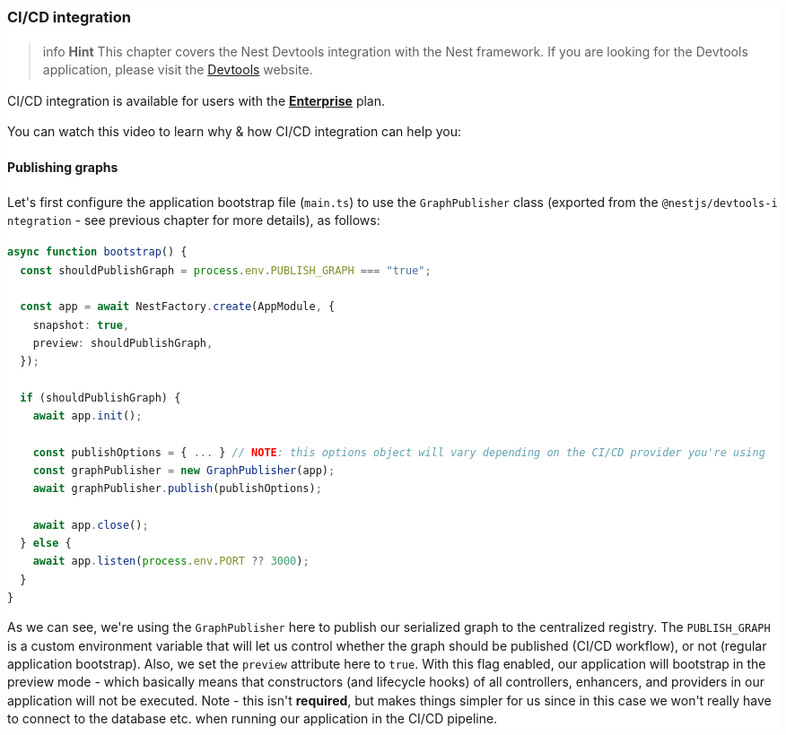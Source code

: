 ### CI/CD integration

> info **Hint** This chapter covers the Nest Devtools integration with the Nest framework. If you are looking for the Devtools application, please visit the [Devtools](https://devtools.nestjs.com) website.

CI/CD integration is available for users with the **[Enterprise](/settings)** plan.

You can watch this video to learn why & how CI/CD integration can help you:

<figure>
  <iframe
    width="1000"
    height="565"
    src="https://www.youtube.com/embed/r5RXcBrnEQ8"
    title="YouTube video player"
    frameBorder="0"
    allow="accelerometer; autoplay; clipboard-write; encrypted-media; gyroscope; picture-in-picture; web-share"
    allowFullScreen
  ></iframe>
</figure>

#### Publishing graphs

Let's first configure the application bootstrap file (`main.ts`) to use the `GraphPublisher` class (exported from the `@nestjs/devtools-integration` - see previous chapter for more details), as follows:

```typescript
async function bootstrap() {
  const shouldPublishGraph = process.env.PUBLISH_GRAPH === "true";

  const app = await NestFactory.create(AppModule, {
    snapshot: true,
    preview: shouldPublishGraph,
  });

  if (shouldPublishGraph) {
    await app.init();

    const publishOptions = { ... } // NOTE: this options object will vary depending on the CI/CD provider you're using
    const graphPublisher = new GraphPublisher(app);
    await graphPublisher.publish(publishOptions);

    await app.close();
  } else {
    await app.listen(process.env.PORT ?? 3000);
  }
}
```

As we can see, we're using the `GraphPublisher` here to publish our serialized graph to the centralized registry. The `PUBLISH_GRAPH` is a custom environment variable that will let us control whether the graph should be published (CI/CD workflow), or not (regular application bootstrap). Also, we set the `preview` attribute here to `true`. With this flag enabled, our application will bootstrap in the preview mode - which basically means that constructors (and lifecycle hooks) of all controllers, enhancers, and providers in our application will not be executed. Note - this isn't **required**, but makes things simpler for us since in this case we won't really have to connect to the database etc. when running our application in the CI/CD pipeline.
